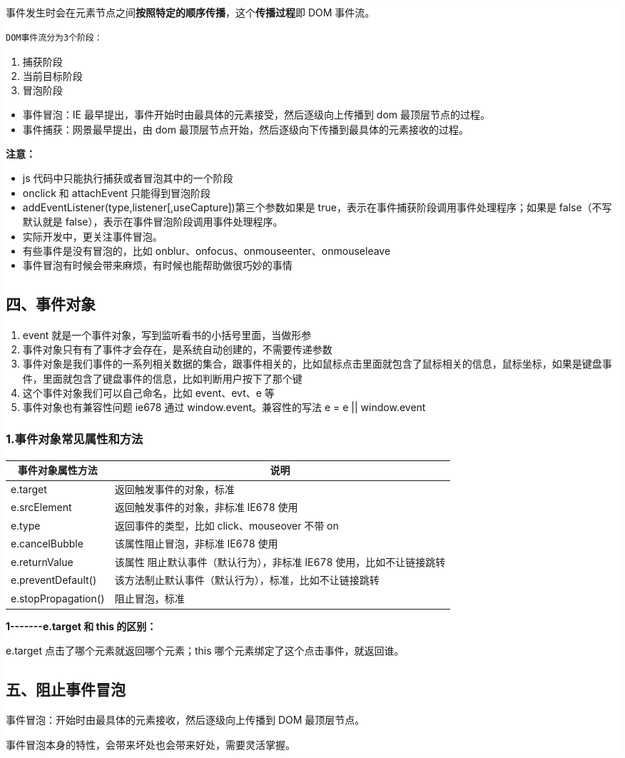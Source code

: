 事件发生时会在元素节点之间**按照特定的顺序传播**，这个**传播过程**即 DOM 事件流。

`DOM事件流分为3个阶段：`

1. 捕获阶段
2. 当前目标阶段
3. 冒泡阶段

- 事件冒泡：IE 最早提出，事件开始时由最具体的元素接受，然后逐级向上传播到 dom 最顶层节点的过程。
- 事件捕获：网景最早提出，由 dom 最顶层节点开始，然后逐级向下传播到最具体的元素接收的过程。

**注意：**

- js 代码中只能执行捕获或者冒泡其中的一个阶段
- onclick 和 attachEvent 只能得到冒泡阶段
- addEventListener(type,listener[,useCapture])第三个参数如果是 true，表示在事件捕获阶段调用事件处理程序；如果是 false（不写默认就是 false），表示在事件冒泡阶段调用事件处理程序。
- 实际开发中，更关注事件冒泡。
- 有些事件是没有冒泡的，比如 onblur、onfocus、onmouseenter、onmouseleave
- 事件冒泡有时候会带来麻烦，有时候也能帮助做很巧妙的事情

## 四、事件对象

1. event 就是一个事件对象，写到监听看书的小括号里面，当做形参
2. 事件对象只有有了事件才会存在，是系统自动创建的，不需要传递参数
3. 事件对象是我们事件的一系列相关数据的集合，跟事件相关的，比如鼠标点击里面就包含了鼠标相关的信息，鼠标坐标，如果是键盘事件，里面就包含了键盘事件的信息，比如判断用户按下了那个键
4. 这个事件对象我们可以自己命名，比如 event、evt、e 等
5. 事件对象也有兼容性问题 ie678 通过 window.event。兼容性的写法 e = e || window.event

### 1.事件对象常见属性和方法

| 事件对象属性方法    | 说明                                                                 |
| ------------------- | -------------------------------------------------------------------- |
| e.target            | 返回触发事件的对象，标准                                             |
| e.srcElement        | 返回触发事件的对象，非标准 IE678 使用                                |
| e.type              | 返回事件的类型，比如 click、mouseover 不带 on                        |
| e.cancelBubble      | 该属性阻止冒泡，非标准 IE678 使用                                    |
| e.returnValue       | 该属性 阻止默认事件（默认行为），非标准 IE678 使用，比如不让链接跳转 |
| e.preventDefault()  | 该方法制止默认事件（默认行为），标准，比如不让链接跳转               |
| e.stopPropagation() | 阻止冒泡，标准                                                       |

**1-------e.target 和 this 的区别：**

e.target 点击了哪个元素就返回哪个元素；this 哪个元素绑定了这个点击事件，就返回谁。

## 五、阻止事件冒泡

事件冒泡：开始时由最具体的元素接收，然后逐级向上传播到 DOM 最顶层节点。

事件冒泡本身的特性，会带来坏处也会带来好处，需要灵活掌握。
